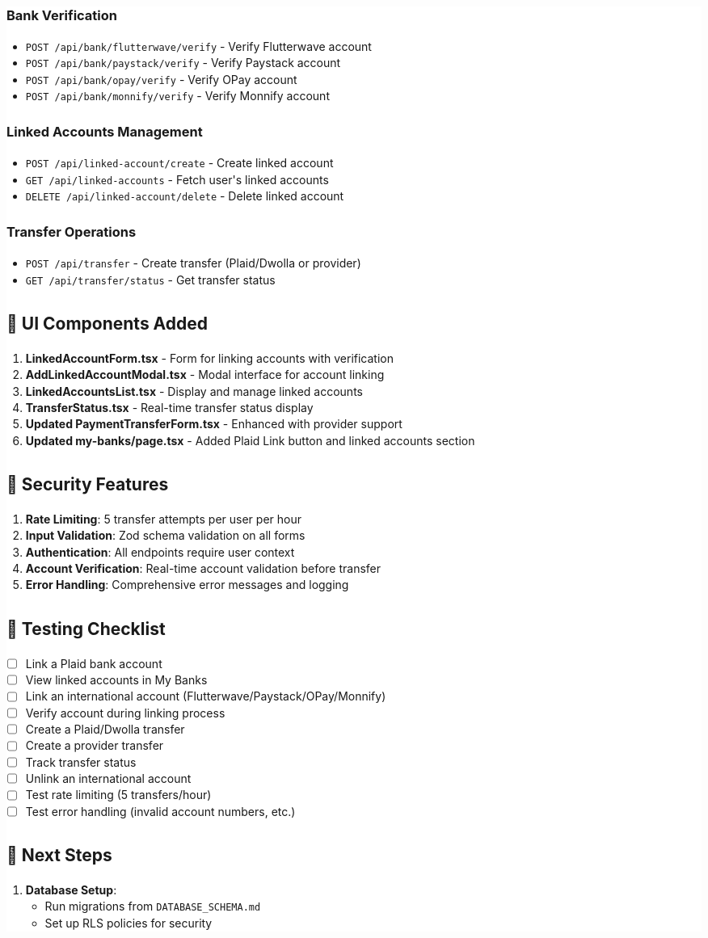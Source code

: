 ### Bank Verification
- `POST /api/bank/flutterwave/verify` - Verify Flutterwave account
- `POST /api/bank/paystack/verify` - Verify Paystack account
- `POST /api/bank/opay/verify` - Verify OPay account
- `POST /api/bank/monnify/verify` - Verify Monnify account

### Linked Accounts Management
- `POST /api/linked-account/create` - Create linked account
- `GET /api/linked-accounts` - Fetch user's linked accounts
- `DELETE /api/linked-account/delete` - Delete linked account

### Transfer Operations
- `POST /api/transfer` - Create transfer (Plaid/Dwolla or provider)
- `GET /api/transfer/status` - Get transfer status

## 📱 UI Components Added

1. **LinkedAccountForm.tsx** - Form for linking accounts with verification
2. **AddLinkedAccountModal.tsx** - Modal interface for account linking
3. **LinkedAccountsList.tsx** - Display and manage linked accounts
4. **TransferStatus.tsx** - Real-time transfer status display
5. **Updated PaymentTransferForm.tsx** - Enhanced with provider support
6. **Updated my-banks/page.tsx** - Added Plaid Link button and linked accounts section

## 🔐 Security Features

1. **Rate Limiting**: 5 transfer attempts per user per hour
2. **Input Validation**: Zod schema validation on all forms
3. **Authentication**: All endpoints require user context
4. **Account Verification**: Real-time account validation before transfer
5. **Error Handling**: Comprehensive error messages and logging

## 🧪 Testing Checklist

- [ ] Link a Plaid bank account
- [ ] View linked accounts in My Banks
- [ ] Link an international account (Flutterwave/Paystack/OPay/Monnify)
- [ ] Verify account during linking process
- [ ] Create a Plaid/Dwolla transfer
- [ ] Create a provider transfer
- [ ] Track transfer status
- [ ] Unlink an international account
- [ ] Test rate limiting (5 transfers/hour)
- [ ] Test error handling (invalid account numbers, etc.)

## 🚀 Next Steps

1. **Database Setup**:
   - Run migrations from `DATABASE_SCHEMA.md`
   - Set up RLS policies for security
